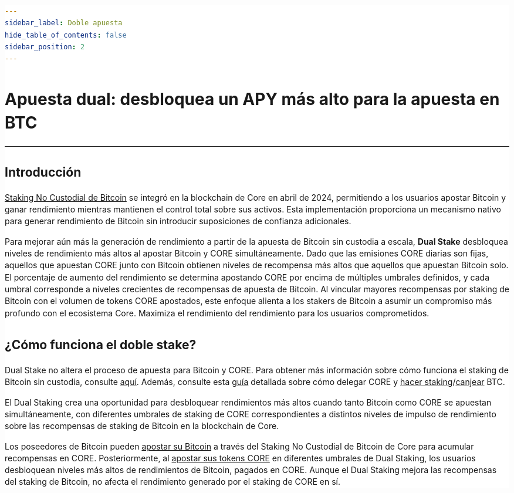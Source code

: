 ```yaml
---
sidebar_label: Doble apuesta
hide_table_of_contents: false
sidebar_position: 2
---
```


# Apuesta dual: desbloquea un APY más alto para la apuesta en BTC

---

## Introducción

[Staking No Custodial de Bitcoin](/i18n/es/docusaurus-plugin-content-docs/current/Learn/products/btc-staking/overview.md) se integró en la blockchain de Core en abril de 2024, permitiendo a los usuarios apostar Bitcoin y ganar rendimiento mientras mantienen el control total sobre sus activos. Esta implementación proporciona un mecanismo nativo para generar rendimiento de Bitcoin sin introducir suposiciones de confianza adicionales.

Para mejorar aún más la generación de rendimiento a partir de la apuesta de Bitcoin sin custodia a escala, **Dual Stake** desbloquea niveles de rendimiento más altos al apostar Bitcoin y CORE simultáneamente. Dado que las emisiones CORE diarias son fijas, aquellos que apuestan CORE junto con Bitcoin obtienen niveles de recompensa más altos que aquellos que apuestan Bitcoin solo. El porcentaje de aumento del rendimiento se determina apostando CORE por encima de múltiples umbrales definidos, y cada umbral corresponde a niveles crecientes de recompensas de apuesta de Bitcoin. Al vincular mayores recompensas por staking de Bitcoin con el volumen de tokens CORE apostados, este enfoque alienta a los stakers de Bitcoin a asumir un compromiso más profundo con el ecosistema Core. Maximiza el rendimiento del rendimiento para los usuarios comprometidos.

## ¿Cómo funciona el doble stake?

Dual Stake no altera el proceso de apuesta para Bitcoin y CORE. Para obtener más información sobre cómo funciona el staking de Bitcoin sin custodia, consulte [aquí](/i18n/es/docusaurus-plugin-content-docs/current/Learn/products/btc-staking/overview.md). Además, consulte esta [guía](/i18n/es/docusaurus-plugin-content-docs/current/stake-and-delegate/delegating-core.md) detallada sobre cómo delegar CORE y [hacer staking](/i18n/es/docusaurus-plugin-content-docs/current/Learn/products/btc-staking/stake-btc-guide.md)/[canjear](/i18n/es/docusaurus-plugin-content-docs/current/Learn/products/btc-staking/Redeeming-Guide.md) BTC.

El Dual Staking crea una oportunidad para desbloquear rendimientos más altos cuando tanto Bitcoin como CORE se apuestan simultáneamente, con diferentes umbrales de staking de CORE correspondientes a distintos niveles de impulso de rendimiento sobre las recompensas de staking de Bitcoin en la blockchain de Core.

Los poseedores de Bitcoin pueden [apostar su Bitcoin](/i18n/es/docusaurus-plugin-content-docs/current/Learn/products/btc-staking/stake-btc-guide.md) a través del Staking No Custodial de Bitcoin de Core para acumular recompensas en CORE. Posteriormente, al [apostar sus tokens CORE](/i18n/es/docusaurus-plugin-content-docs/current/stake-and-delegate/delegating-core.md) en diferentes umbrales de Dual Staking, los usuarios desbloquean niveles más altos de rendimientos de Bitcoin, pagados en CORE. Aunque el Dual Staking mejora las recompensas del staking de Bitcoin, no afecta el rendimiento generado por el staking de CORE en sí.
